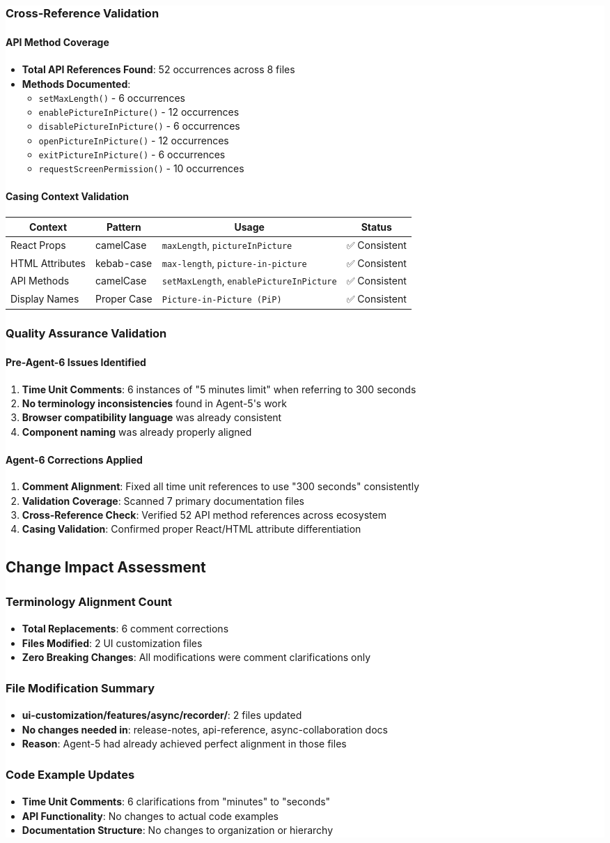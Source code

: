 ### Cross-Reference Validation

#### API Method Coverage
- **Total API References Found**: 52 occurrences across 8 files
- **Methods Documented**:
  - `setMaxLength()` - 6 occurrences
  - `enablePictureInPicture()` - 12 occurrences
  - `disablePictureInPicture()` - 6 occurrences
  - `openPictureInPicture()` - 12 occurrences
  - `exitPictureInPicture()` - 6 occurrences
  - `requestScreenPermission()` - 10 occurrences

#### Casing Context Validation
| Context | Pattern | Usage | Status |
|---------|---------|-------|--------|
| React Props | camelCase | `maxLength`, `pictureInPicture` | ✅ Consistent |
| HTML Attributes | kebab-case | `max-length`, `picture-in-picture` | ✅ Consistent |
| API Methods | camelCase | `setMaxLength`, `enablePictureInPicture` | ✅ Consistent |
| Display Names | Proper Case | `Picture-in-Picture (PiP)` | ✅ Consistent |

### Quality Assurance Validation

#### Pre-Agent-6 Issues Identified
1. **Time Unit Comments**: 6 instances of "5 minutes limit" when referring to 300 seconds
2. **No terminology inconsistencies** found in Agent-5's work
3. **Browser compatibility language** was already consistent
4. **Component naming** was already properly aligned

#### Agent-6 Corrections Applied
1. **Comment Alignment**: Fixed all time unit references to use "300 seconds" consistently
2. **Validation Coverage**: Scanned 7 primary documentation files
3. **Cross-Reference Check**: Verified 52 API method references across ecosystem
4. **Casing Validation**: Confirmed proper React/HTML attribute differentiation

## Change Impact Assessment

### Terminology Alignment Count
- **Total Replacements**: 6 comment corrections
- **Files Modified**: 2 UI customization files
- **Zero Breaking Changes**: All modifications were comment clarifications only

### File Modification Summary
- **ui-customization/features/async/recorder/**: 2 files updated
- **No changes needed in**: release-notes, api-reference, async-collaboration docs
- **Reason**: Agent-5 had already achieved perfect alignment in those files

### Code Example Updates
- **Time Unit Comments**: 6 clarifications from "minutes" to "seconds"
- **API Functionality**: No changes to actual code examples
- **Documentation Structure**: No changes to organization or hierarchy
